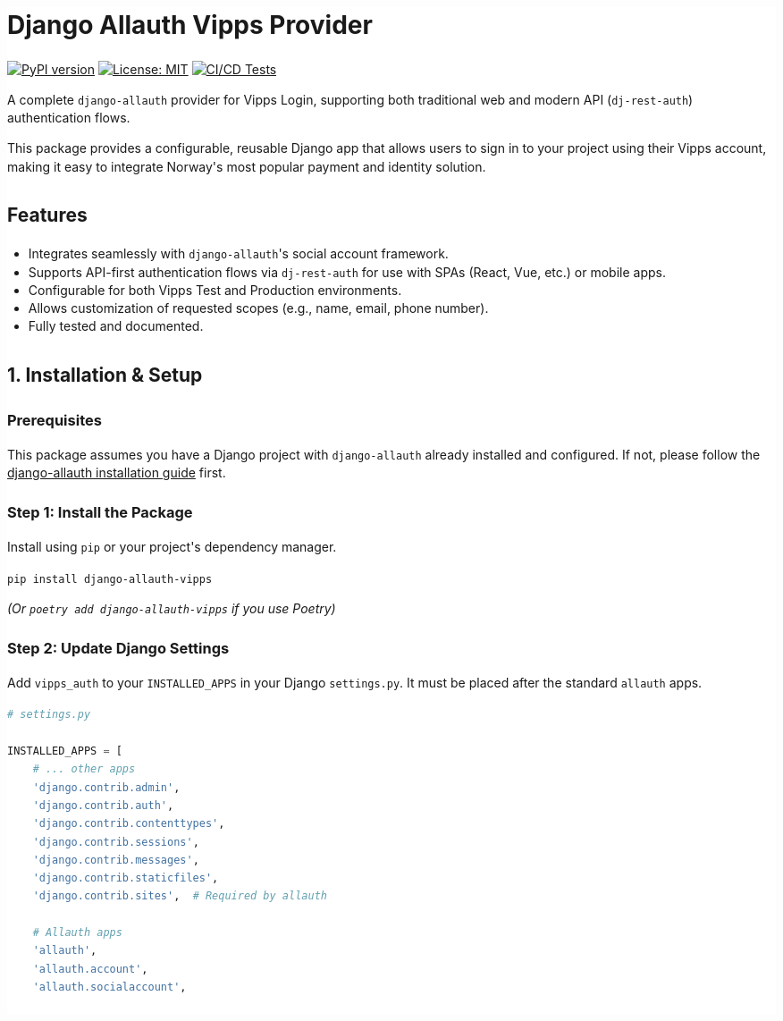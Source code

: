 # Django Allauth Vipps Provider

[![PyPI version](https://badge.fury.io/py/django-allauth-vipps.svg)](https://pypi.org/project/django-allauth-vipps/)
[![License: MIT](https://img.shields.io/badge/License-MIT-yellow.svg)](https://opensource.org/licenses/MIT)
[![CI/CD Tests](https://github.com/danpejobo/django-allauth-vipps/actions/workflows/ci.yml/badge.svg)](https://github.com/danpejobo/django-allauth-vipps/actions/workflows/ci.yml)

A complete `django-allauth` provider for Vipps Login, supporting both traditional web and modern API (`dj-rest-auth`) authentication flows.

This package provides a configurable, reusable Django app that allows users to sign in to your project using their Vipps account, making it easy to integrate Norway's most popular payment and identity solution.

## Features

-   Integrates seamlessly with `django-allauth`'s social account framework.
-   Supports API-first authentication flows via `dj-rest-auth` for use with SPAs (React, Vue, etc.) or mobile apps.
-   Configurable for both Vipps Test and Production environments.
-   Allows customization of requested scopes (e.g., name, email, phone number).
-   Fully tested and documented.

## 1. Installation & Setup

### Prerequisites

This package assumes you have a Django project with `django-allauth` already installed and configured. If not, please follow the [django-allauth installation guide](https://django-allauth.readthedocs.io/en/latest/installation/index.html) first.

### Step 1: Install the Package

Install using `pip` or your project's dependency manager.

```bash
pip install django-allauth-vipps
```
*(Or `poetry add django-allauth-vipps` if you use Poetry)*

### Step 2: Update Django Settings

Add `vipps_auth` to your `INSTALLED_APPS` in your Django `settings.py`. It must be placed after the standard `allauth` apps.

```python
# settings.py

INSTALLED_APPS = [
    # ... other apps
    'django.contrib.admin',
    'django.contrib.auth',
    'django.contrib.contenttypes',
    'django.contrib.sessions',
    'django.contrib.messages',
    'django.contrib.staticfiles',
    'django.contrib.sites',  # Required by allauth

    # Allauth apps
    'allauth',
    'allauth.account',
    'allauth.socialaccount',
    
```